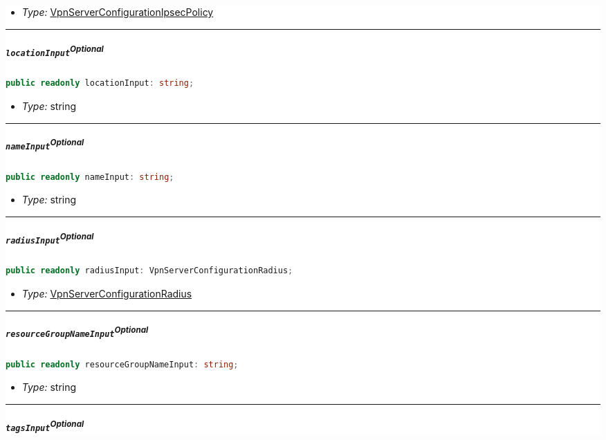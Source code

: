 - *Type:* <a href="#@cdktf/provider-azurerm.vpnServerConfiguration.VpnServerConfigurationIpsecPolicy">VpnServerConfigurationIpsecPolicy</a>

---

##### `locationInput`<sup>Optional</sup> <a name="locationInput" id="@cdktf/provider-azurerm.vpnServerConfiguration.VpnServerConfiguration.property.locationInput"></a>

```typescript
public readonly locationInput: string;
```

- *Type:* string

---

##### `nameInput`<sup>Optional</sup> <a name="nameInput" id="@cdktf/provider-azurerm.vpnServerConfiguration.VpnServerConfiguration.property.nameInput"></a>

```typescript
public readonly nameInput: string;
```

- *Type:* string

---

##### `radiusInput`<sup>Optional</sup> <a name="radiusInput" id="@cdktf/provider-azurerm.vpnServerConfiguration.VpnServerConfiguration.property.radiusInput"></a>

```typescript
public readonly radiusInput: VpnServerConfigurationRadius;
```

- *Type:* <a href="#@cdktf/provider-azurerm.vpnServerConfiguration.VpnServerConfigurationRadius">VpnServerConfigurationRadius</a>

---

##### `resourceGroupNameInput`<sup>Optional</sup> <a name="resourceGroupNameInput" id="@cdktf/provider-azurerm.vpnServerConfiguration.VpnServerConfiguration.property.resourceGroupNameInput"></a>

```typescript
public readonly resourceGroupNameInput: string;
```

- *Type:* string

---

##### `tagsInput`<sup>Optional</sup> <a name="tagsInput" id="@cdktf/provider-azurerm.vpnServerConfiguration.VpnServerConfiguration.property.tagsInput"></a>
